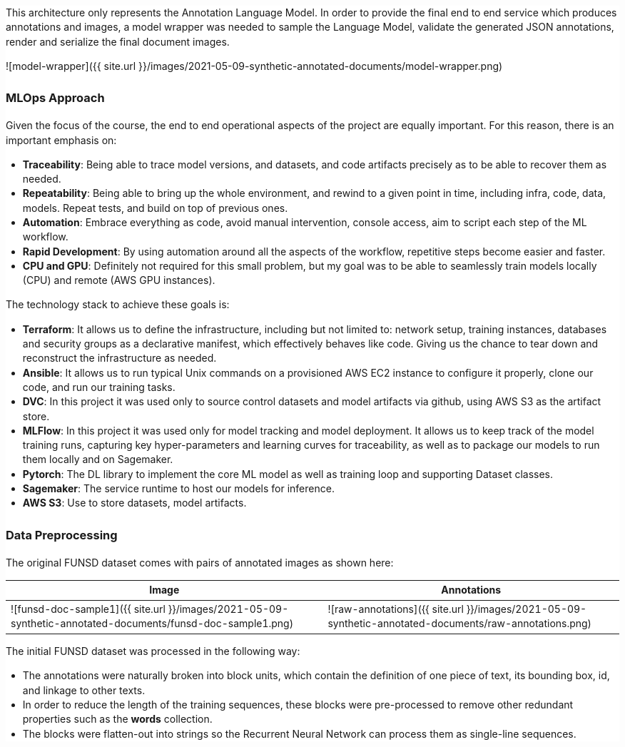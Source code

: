 This architecture only represents the Annotation Language Model. In order to provide the final end to end service which produces annotations and images, a model wrapper was needed to sample the Language Model, validate the generated JSON annotations, render and serialize the final document images.
 
![model-wrapper]({{ site.url }}/images/2021-05-09-synthetic-annotated-documents/model-wrapper.png)

### MLOps Approach

Given the focus of the course, the end to end operational aspects of the project are equally important. For this reason, there is an important emphasis on:

* **Traceability**: Being able to trace model versions, and datasets, and code artifacts precisely as to be able to recover them as needed.
* **Repeatability**: Being able to bring up the whole environment, and rewind to a given point in time, including infra, code, data, models. Repeat tests, and build on top of previous ones.
* **Automation**: Embrace everything as code, avoid manual intervention, console access, aim to script each step of the ML workflow.
* **Rapid Development**: By using automation around all the aspects of the workflow, repetitive steps become easier and faster.
* **CPU and GPU**: Definitely not required for this small problem, but my goal was to be able to seamlessly train models locally (CPU) and remote (AWS GPU instances).

The technology stack to achieve these goals is:

* **Terraform**: It allows us to define the infrastructure, including but not limited to: network setup, training instances, databases and security groups as a declarative manifest, which effectively behaves like code. Giving us the chance to tear down and reconstruct the infrastructure as needed.
* **Ansible**: It allows us to run typical Unix commands on a provisioned AWS EC2 instance to configure it properly, clone our code, and run our training tasks.
* **DVC**: In this project it was used only to source control datasets and model artifacts via github, using AWS S3 as the artifact store.
* **MLFlow**: In this project it was used only for model tracking and model deployment. It allows us to keep track of the model training runs, capturing key hyper-parameters and learning curves for traceability, as well as to package our models to run them locally and on Sagemaker.
* **Pytorch**: The DL library to implement the core ML model as well as training loop and supporting Dataset classes.
* **Sagemaker**: The service runtime to host our models for inference.
* **AWS S3**: Use to store datasets, model artifacts.

### Data Preprocessing
 
The original FUNSD dataset comes with pairs of annotated images as shown here:
 
|Image   |Annotations   |
|---|---|
|![funsd-doc-sample1]({{ site.url }}/images/2021-05-09-synthetic-annotated-documents/funsd-doc-sample1.png)   |![raw-annotations]({{ site.url }}/images/2021-05-09-synthetic-annotated-documents/raw-annotations.png)   |
 
The initial FUNSD dataset was processed in the following way:

* The annotations were naturally broken into block units, which contain the definition of one piece of text, its bounding box, id, and linkage to other texts.
* In order to reduce the length of the training sequences, these blocks were pre-processed to remove other redundant properties such as the **words** collection.
* The blocks were flatten-out into strings so the Recurrent Neural Network can process them as single-line sequences.
 